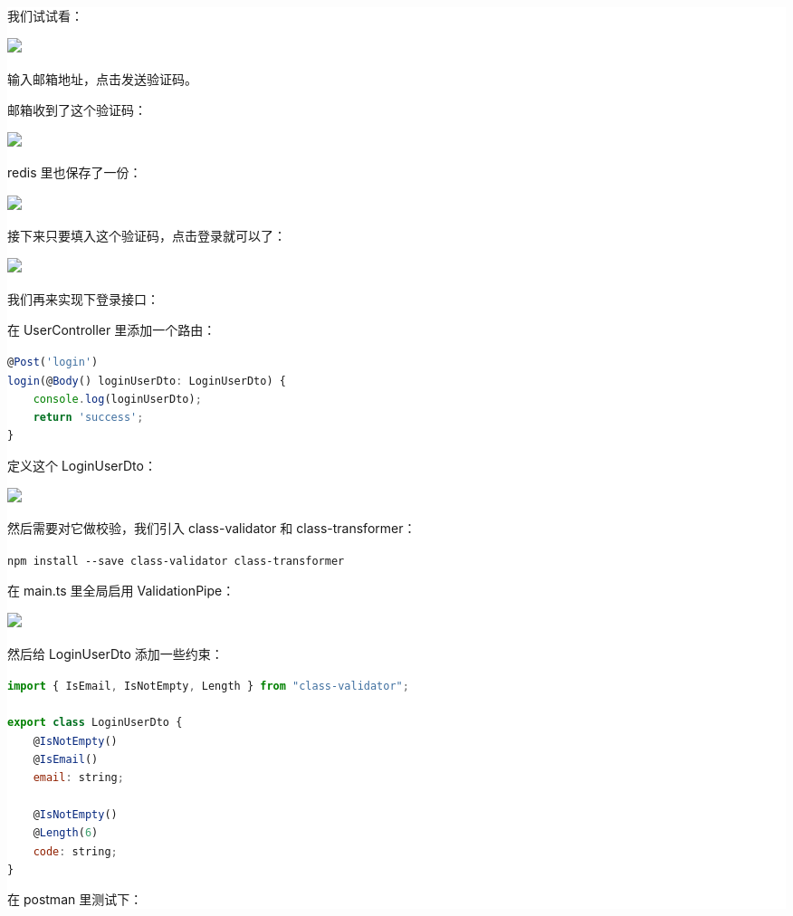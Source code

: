 我们试试看：

![](https://p6-juejin.byteimg.com/tos-cn-i-k3u1fbpfcp/701c92673e374b3287a407e37d5eef51~tplv-k3u1fbpfcp-watermark.image?)

输入邮箱地址，点击发送验证码。

邮箱收到了这个验证码：

![](https://p3-juejin.byteimg.com/tos-cn-i-k3u1fbpfcp/5a1b3061a9ed4488a3915caafd644be5~tplv-k3u1fbpfcp-watermark.image?)

redis 里也保存了一份：

![](https://p6-juejin.byteimg.com/tos-cn-i-k3u1fbpfcp/5cc3a3877c6e4eb1b3b442442d98caf5~tplv-k3u1fbpfcp-watermark.image?)

接下来只要填入这个验证码，点击登录就可以了：

![](https://p9-juejin.byteimg.com/tos-cn-i-k3u1fbpfcp/5c1a52cc8be748629322adb54b291ce7~tplv-k3u1fbpfcp-watermark.image?)

我们再来实现下登录接口：

在 UserController 里添加一个路由：

```javascript
@Post('login')
login(@Body() loginUserDto: LoginUserDto) {
    console.log(loginUserDto);
    return 'success';
}
```
定义这个 LoginUserDto：

![](https://p9-juejin.byteimg.com/tos-cn-i-k3u1fbpfcp/faad6cdc9c67494a8b2584b81399e55e~tplv-k3u1fbpfcp-watermark.image?)

然后需要对它做校验，我们引入 class-validator 和 class-transformer：

```
npm install --save class-validator class-transformer
```
在 main.ts 里全局启用 ValidationPipe：

![](https://p3-juejin.byteimg.com/tos-cn-i-k3u1fbpfcp/b797d034382649fc8505a2504c9ac166~tplv-k3u1fbpfcp-watermark.image?)

然后给 LoginUserDto 添加一些约束：

```javascript
import { IsEmail, IsNotEmpty, Length } from "class-validator";

export class LoginUserDto {
    @IsNotEmpty()
    @IsEmail()
    email: string;

    @IsNotEmpty()
    @Length(6)
    code: string;
}
```
在 postman 里测试下：
